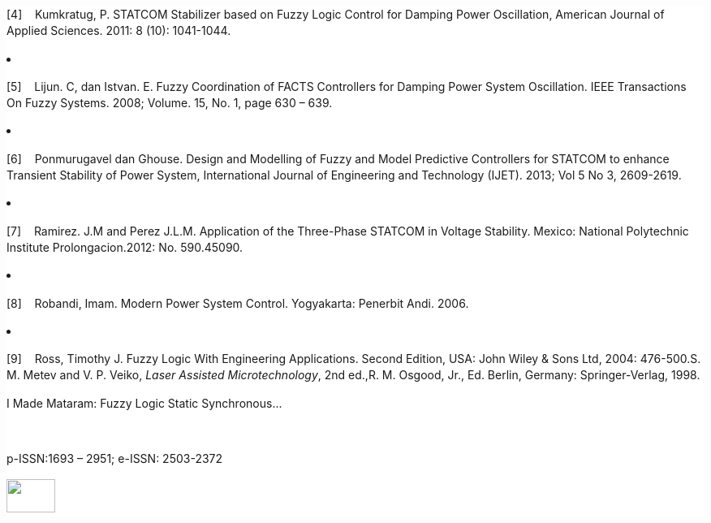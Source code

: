 <p><span class="font3">[4] &nbsp;&nbsp;&nbsp;Kumkratug, P. STATCOM Stabilizer based on Fuzzy Logic Control for Damping Power Oscillation, American Journal of Applied Sciences. 2011: 8 (10): 1041-1044.</span></p></li>
<li>
<p><span class="font3">[5] &nbsp;&nbsp;&nbsp;Lijun. C, dan Istvan. E. Fuzzy Coordination of FACTS Controllers for Damping Power System Oscillation. IEEE Transactions On Fuzzy Systems. 2008; Volume. 15, No. 1, page 630 – 639.</span></p></li>
<li>
<p><span class="font3">[6] &nbsp;&nbsp;&nbsp;Ponmurugavel dan Ghouse. Design and Modelling of Fuzzy and Model Predictive Controllers for STATCOM to enhance Transient Stability of Power System, International Journal of Engineering and Technology (IJET). 2013; Vol 5 No 3, 2609-2619.</span></p></li>
<li>
<p><span class="font3">[7] &nbsp;&nbsp;&nbsp;Ramirez. J.M and Perez J.L.M. Application of the Three-Phase STATCOM in Voltage Stability. Mexico: National Polytechnic Institute Prolongacion.2012: No. 590.45090.</span></p></li>
<li>
<p><span class="font3">[8] &nbsp;&nbsp;&nbsp;Robandi, Imam. Modern Power System Control. Yogyakarta: Penerbit Andi. 2006.</span></p></li>
<li>
<p><span class="font3">[9] &nbsp;&nbsp;&nbsp;Ross, Timothy J. Fuzzy Logic With Engineering Applications. Second Edition, USA: John Wiley &amp;&nbsp;Sons Ltd, 2004: 476-500.S. M. Metev and V. P. Veiko, </span><span class="font3" style="font-style:italic;">Laser Assisted Microtechnology</span><span class="font3">, 2nd ed.,R. M. Osgood, Jr., Ed. Berlin, Germany: Springer-Verlag, 1998.</span></p>
<div>
<p><span class="font4">I Made Mataram: Fuzzy Logic Static Synchronous...</span></p>
</div><br clear="all"></li></ul>
<p><span class="font4">p-ISSN:1693 – 2951; e-ISSN: 2503-2372</span></p><img src="https://jurnal.harianregional.com/media/17190-7.jpg" alt="" style="width:45pt;height:31pt;">
